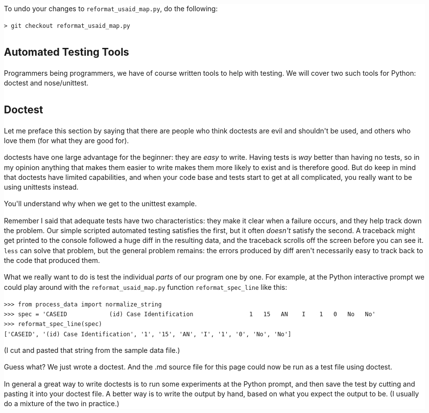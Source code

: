 To undo your changes to `reformat_usaid_map.py`, do the following:

    > git checkout reformat_usaid_map.py


## Automated Testing Tools

Programmers being programmers, we have of course written tools to help
with testing.  We will cover two such tools for Python: doctest and
nose/unittest.

## Doctest

Let me preface this section by saying that there are people who think
doctests are evil and shouldn't be used, and others who love them (for
what they are good for).

doctests have one large advantage for the beginner: they are *easy*
to write.  Having tests is *way* better than having no tests, so in my
opinion anything that makes them easier to write makes them more likely
to exist and is therefore good.  But do keep in mind that doctests have
limited capabilities, and when your code base and tests start to get at
all complicated, you really want to be using unittests instead.

You'll understand why when we get to the unittest example.

Remember I said that adequate tests have two characteristics: they make
it clear when a failure occurs, and they help track down the problem.
Our simple scripted automated testing satisfies the first, but it often
*doesn't* satisfy the second.  A traceback might get printed to the
console followed a huge diff in the resulting data, and the traceback
scrolls off the screen before you can see it.  `less` can solve that
problem, but the general problem remains: the errors produced by diff
aren't necessarily easy to track back to the code that produced them.

What we really want to do is test the individual *parts* of our program
one by one.  For example, at the Python interactive prompt we could play
around with the `reformat_usaid_map.py` function `reformat_spec_line`
like this:

    >>> from process_data import normalize_string
    >>> spec = 'CASEID            (id) Case Identification                1   15   AN    I    1   0   No   No'
    >>> reformat_spec_line(spec)
    ['CASEID', '(id) Case Identification', '1', '15', 'AN', 'I', '1', '0', 'No', 'No']

(I cut and pasted that string from the sample data file.)

Guess what?  We just wrote a doctest.  And the .md source file for this
page could now be run as a test file using doctest.

In general a great way to write doctests is to run some experiments
at the Python prompt, and then save the test by cutting and pasting it
into your doctest file.  A better way is to write the output by hand,
based on what you expect the output to be.  (I usually do a mixture of
the two in practice.)
